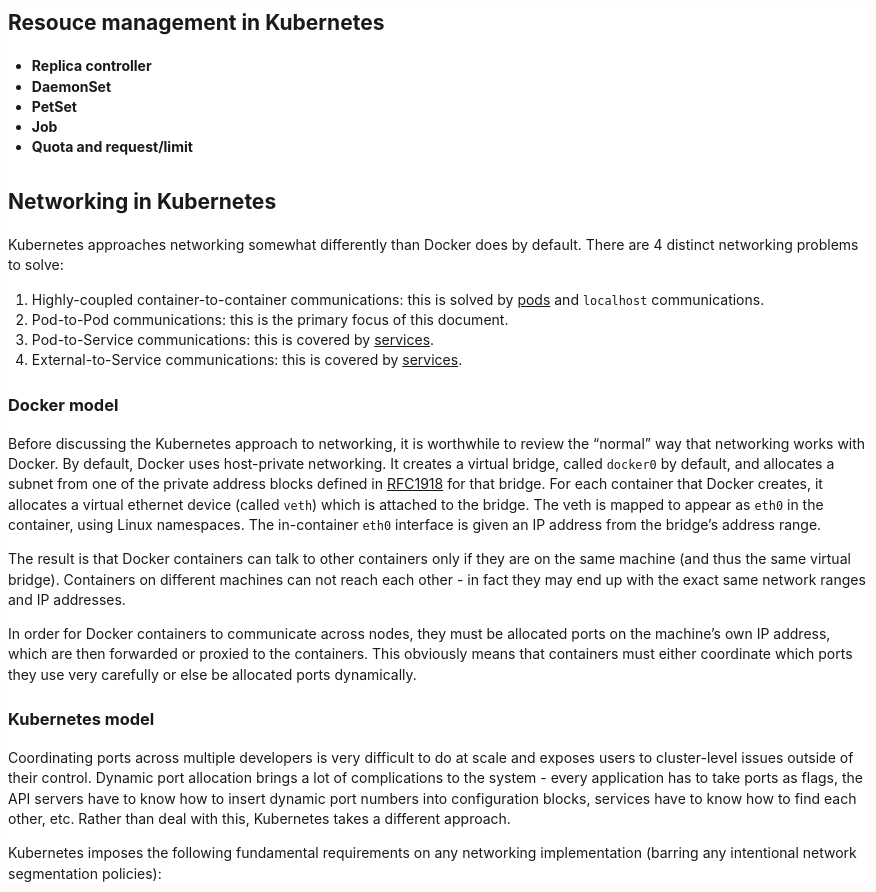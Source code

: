 ## Resouce management in Kubernetes

- **Replica controller**
- **DaemonSet**
- **PetSet**
- **Job**
- **Quota and request/limit**







## Networking in Kubernetes

Kubernetes approaches networking somewhat differently than Docker does by default. There are 4 distinct networking problems to solve:

1. Highly-coupled container-to-container communications: this is solved by [pods](http://kubernetes.io/docs/user-guide/pods/) and `localhost` communications.
2. Pod-to-Pod communications: this is the primary focus of this document.
3. Pod-to-Service communications: this is covered by [services](http://kubernetes.io/docs/user-guide/services/).
4. External-to-Service communications: this is covered by [services](http://kubernetes.io/docs/user-guide/services/).

### Docker model

Before discussing the Kubernetes approach to networking, it is worthwhile to review the “normal” way that networking works with Docker. By default, Docker uses host-private networking. It creates a virtual bridge, called `docker0` by default, and allocates a subnet from one of the private address blocks defined in [RFC1918](https://tools.ietf.org/html/rfc1918) for that bridge. For each container that Docker creates, it allocates a virtual ethernet device (called `veth`) which is attached to the bridge. The veth is mapped to appear as `eth0` in the container, using Linux namespaces. The in-container `eth0` interface is given an IP address from the bridge’s address range.

The result is that Docker containers can talk to other containers only if they are on the same machine (and thus the same virtual bridge). Containers on different machines can not reach each other - in fact they may end up with the exact same network ranges and IP addresses.

In order for Docker containers to communicate across nodes, they must be allocated ports on the machine’s own IP address, which are then forwarded or proxied to the containers. This obviously means that containers must either coordinate which ports they use very carefully or else be allocated ports dynamically.

### Kubernetes model

Coordinating ports across multiple developers is very difficult to do at scale and exposes users to cluster-level issues outside of their control. Dynamic port allocation brings a lot of complications to the system - every application has to take ports as flags, the API servers have to know how to insert dynamic port numbers into configuration blocks, services have to know how to find each other, etc. Rather than deal with this, Kubernetes takes a different approach.

Kubernetes imposes the following fundamental requirements on any networking implementation (barring any intentional network segmentation policies):
